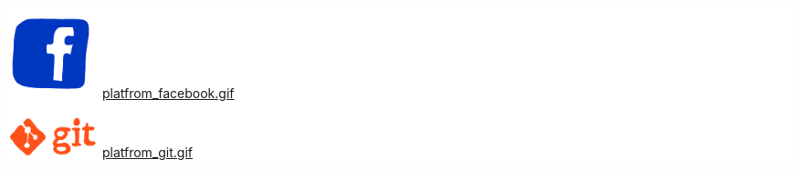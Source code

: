 <a id='platfrom_platfrom_facebook'></a><img src="My_gif_Icon_collection/platfrom_facebook.gif" alt="platfrom_facebook.gif" width="100" /> [platfrom_facebook.gif](My_gif_Icon_collection/platfrom_facebook.gif)



<a id='platfrom_platfrom_git'></a><img src="My_gif_Icon_collection/platfrom_git.gif" alt="platfrom_git.gif" width="100" /> [platfrom_git.gif](My_gif_Icon_collection/platfrom_git.gif)
